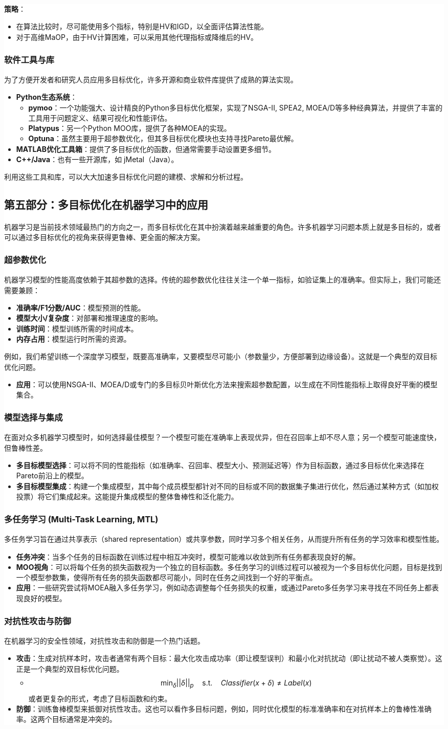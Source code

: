 **策略**：
*   在算法比较时，尽可能使用多个指标，特别是HV和IGD，以全面评估算法性能。
*   对于高维MaOP，由于HV计算困难，可以采用其他代理指标或降维后的HV。

### 软件工具与库

为了方便开发者和研究人员应用多目标优化，许多开源和商业软件库提供了成熟的算法实现。
*   **Python生态系统**：
    *   **pymoo**：一个功能强大、设计精良的Python多目标优化框架，实现了NSGA-II, SPEA2, MOEA/D等多种经典算法，并提供了丰富的工具用于问题定义、结果可视化和性能评估。
    *   **Platypus**：另一个Python MOO库，提供了各种MOEA的实现。
    *   **Optuna**：虽然主要用于超参数优化，但其多目标优化模块也支持寻找Pareto最优解。
*   **MATLAB优化工具箱**：提供了多目标优化的函数，但通常需要手动设置更多细节。
*   **C++/Java**：也有一些开源库，如 jMetal（Java）。

利用这些工具和库，可以大大加速多目标优化问题的建模、求解和分析过程。

## 第五部分：多目标优化在机器学习中的应用

机器学习是当前技术领域最热门的方向之一，而多目标优化在其中扮演着越来越重要的角色。许多机器学习问题本质上就是多目标的，或者可以通过多目标优化的视角来获得更鲁棒、更全面的解决方案。

### 超参数优化

机器学习模型的性能高度依赖于其超参数的选择。传统的超参数优化往往关注一个单一指标，如验证集上的准确率。但实际上，我们可能还需要兼顾：
*   **准确率/F1分数/AUC**：模型预测的性能。
*   **模型大小/复杂度**：对部署和推理速度的影响。
*   **训练时间**：模型训练所需的时间成本。
*   **内存占用**：模型运行时所需的资源。

例如，我们希望训练一个深度学习模型，既要高准确率，又要模型尽可能小（参数量少，方便部署到边缘设备）。这就是一个典型的双目标优化问题。
*   **应用**：可以使用NSGA-II、MOEA/D或专门的多目标贝叶斯优化方法来搜索超参数配置，以生成在不同性能指标上取得良好平衡的模型集合。

### 模型选择与集成

在面对众多机器学习模型时，如何选择最佳模型？一个模型可能在准确率上表现优异，但在召回率上却不尽人意；另一个模型可能速度快，但鲁棒性差。
*   **多目标模型选择**：可以将不同的性能指标（如准确率、召回率、模型大小、预测延迟等）作为目标函数，通过多目标优化来选择在Pareto前沿上的模型。
*   **多目标模型集成**：构建一个集成模型，其中每个成员模型都针对不同的目标或不同的数据集子集进行优化，然后通过某种方式（如加权投票）将它们集成起来。这能提升集成模型的整体鲁棒性和泛化能力。

### 多任务学习 (Multi-Task Learning, MTL)

多任务学习旨在通过共享表示（shared representation）或共享参数，同时学习多个相关任务，从而提升所有任务的学习效率和模型性能。
*   **任务冲突**：当多个任务的目标函数在训练过程中相互冲突时，模型可能难以收敛到所有任务都表现良好的解。
*   **MOO视角**：可以将每个任务的损失函数视为一个独立的目标函数。多任务学习的训练过程可以被视为一个多目标优化问题，目标是找到一个模型参数集，使得所有任务的损失函数都尽可能小，同时在任务之间找到一个好的平衡点。
*   **应用**：一些研究尝试将MOEA融入多任务学习，例如动态调整每个任务损失的权重，或通过Pareto多任务学习来寻找在不同任务上都表现良好的模型。

### 对抗性攻击与防御

在机器学习的安全性领域，对抗性攻击和防御是一个热门话题。
*   **攻击**：生成对抗样本时，攻击者通常有两个目标：最大化攻击成功率（即让模型误判）和最小化对抗扰动（即让扰动不被人类察觉）。这正是一个典型的双目标优化问题。
    *   $$ \min_{\delta} ||\delta||_p \quad \text{s.t.} \quad Classifier(x+\delta) \ne Label(x) $$
    或者更复杂的形式，考虑了目标函数和约束。
*   **防御**：训练鲁棒模型来抵御对抗性攻击。这也可以看作多目标问题，例如，同时优化模型的标准准确率和在对抗样本上的鲁棒性准确率。这两个目标通常是冲突的。
